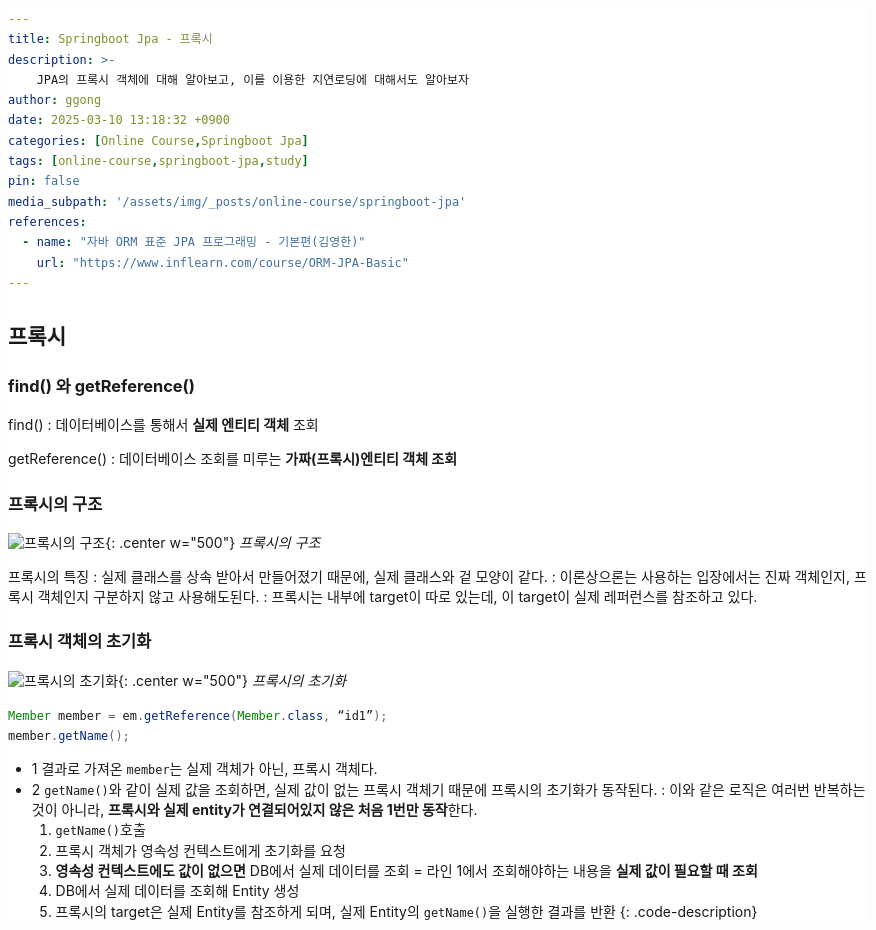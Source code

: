```yaml
---
title: Springboot Jpa - 프록시
description: >-
    JPA의 프록시 객체에 대해 알아보고, 이를 이용한 지연로딩에 대해서도 알아보자
author: ggong
date: 2025-03-10 13:18:32 +0900
categories: [Online Course,Springboot Jpa]
tags: [online-course,springboot-jpa,study]
pin: false
media_subpath: '/assets/img/_posts/online-course/springboot-jpa'
references:
  - name: "자바 ORM 표준 JPA 프로그래밍 - 기본편(김영한)"
    url: "https://www.inflearn.com/course/ORM-JPA-Basic"
---
```


## 프록시

### find() 와 getReference()

find()
: 데이터베이스를 통해서 **실제 엔티티 객체** 조회

getReference()
: 데이터베이스 조회를 미루는 **가짜(프록시)엔티티 객체 조회**

### 프록시의 구조

![프록시의 구조](9-1.png){: .center w="500"}
_프록시의 구조_

프록시의 특징
: 실제 클래스를 상속 받아서 만들어졌기 때문에, 실제 클래스와 겉 모양이 같다.
: 이론상으론는 사용하는 입장에서는 진짜 객체인지, 프록시 객체인지 구분하지 않고 사용해도된다.
: 프록시는 내부에 target이 따로 있는데, 이 target이 실제 레퍼런스를 참조하고 있다.

### 프록시 객체의 초기화

![프록시의 초기화](9-2.png){: .center w="500"}
_프록시의 초기화_

```java
Member member = em.getReference(Member.class, “id1”);
member.getName();
```
- <span>1</span> 결과로 가져온 `member`는 실제 객체가 아닌, 프록시 객체다.
- <span>2</span> `getName()`와 같이 실제 값을 조회하면, 실제 값이 없는 프록시 객체기 때문에 프록시의 초기화가 동작된다.
  : 이와 같은 로직은 여러번 반복하는 것이 아니라, **프록시와 실제 entity가 연결되어있지 않은 처음 1번만 동작**한다.
  1. `getName()`호출
  2. 프록시 객체가 영속성 컨텍스트에게 초기화를 요청
  3. **영속성 컨텍스트에도 값이 없으면** DB에서 실제 데이터를 조회
     = 라인 1에서 조회해야하는 내용을 **실제 값이 필요할 때 조회**
  4. DB에서 실제 데이터를 조회해 Entity 생성
  5. 프록시의 target은 실제 Entity를 참조하게 되며, 실제 Entity의 `getName()`을 실행한 결과를 반환 
{: .code-description}
